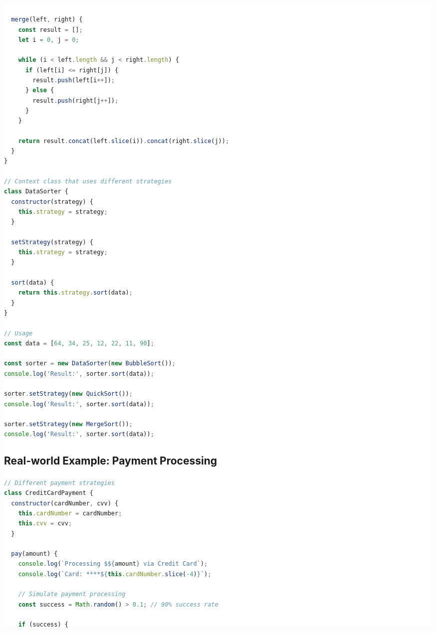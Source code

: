 ```js

  merge(left, right) {
    const result = [];
    let i = 0, j = 0;

    while (i < left.length && j < right.length) {
      if (left[i] <= right[j]) {
        result.push(left[i++]);
      } else {
        result.push(right[j++]);
      }
    }

    return result.concat(left.slice(i)).concat(right.slice(j));
  }
}

// Context class that uses different strategies
class DataSorter {
  constructor(strategy) {
    this.strategy = strategy;
  }

  setStrategy(strategy) {
    this.strategy = strategy;
  }

  sort(data) {
    return this.strategy.sort(data);
  }
}

// Usage
const data = [64, 34, 25, 12, 22, 11, 90];

const sorter = new DataSorter(new BubbleSort());
console.log('Result:', sorter.sort(data));

sorter.setStrategy(new QuickSort());
console.log('Result:', sorter.sort(data));

sorter.setStrategy(new MergeSort());
console.log('Result:', sorter.sort(data));
```

## Real-world Example: Payment Processing

```js
// Different payment strategies
class CreditCardPayment {
  constructor(cardNumber, cvv) {
    this.cardNumber = cardNumber;
    this.cvv = cvv;
  }

  pay(amount) {
    console.log(`Processing $${amount} via Credit Card`);
    console.log(`Card: ****${this.cardNumber.slice(-4)}`);

    // Simulate payment processing
    const success = Math.random() > 0.1; // 90% success rate

    if (success) {
```